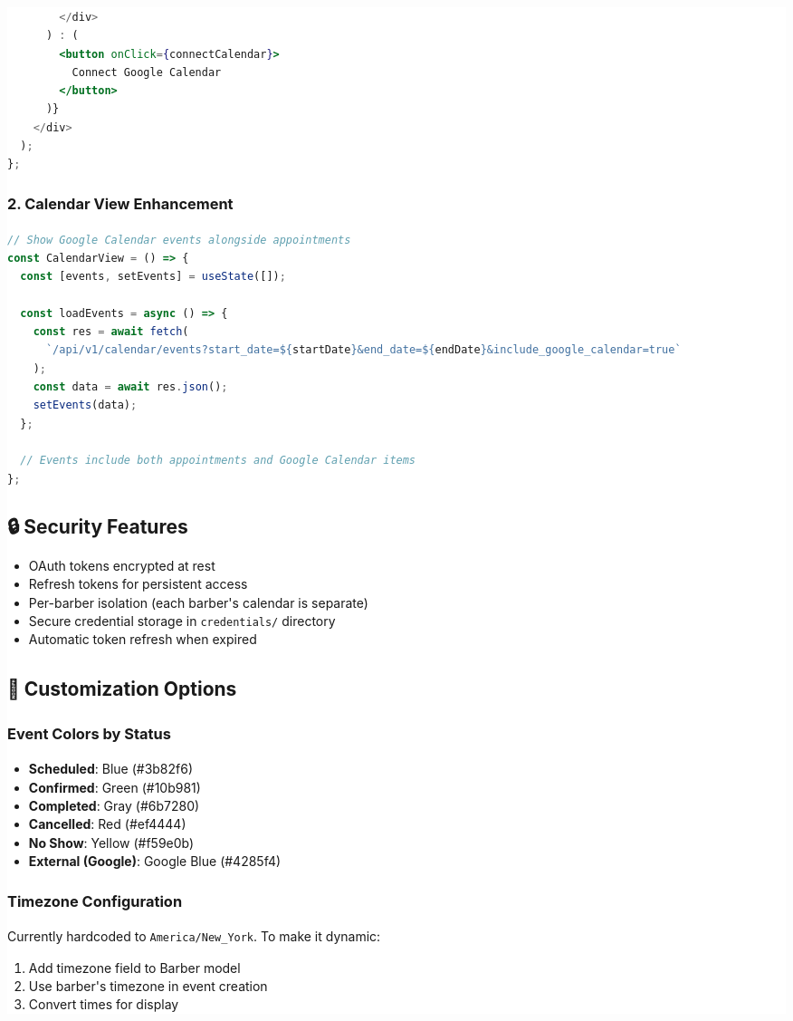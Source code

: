 ```jsx
        </div>
      ) : (
        <button onClick={connectCalendar}>
          Connect Google Calendar
        </button>
      )}
    </div>
  );
};
```

### 2. Calendar View Enhancement
```jsx
// Show Google Calendar events alongside appointments
const CalendarView = () => {
  const [events, setEvents] = useState([]);

  const loadEvents = async () => {
    const res = await fetch(
      `/api/v1/calendar/events?start_date=${startDate}&end_date=${endDate}&include_google_calendar=true`
    );
    const data = await res.json();
    setEvents(data);
  };

  // Events include both appointments and Google Calendar items
};
```

## 🔒 Security Features

- OAuth tokens encrypted at rest
- Refresh tokens for persistent access
- Per-barber isolation (each barber's calendar is separate)
- Secure credential storage in `credentials/` directory
- Automatic token refresh when expired

## 🎨 Customization Options

### Event Colors by Status
- **Scheduled**: Blue (#3b82f6)
- **Confirmed**: Green (#10b981)
- **Completed**: Gray (#6b7280)
- **Cancelled**: Red (#ef4444)
- **No Show**: Yellow (#f59e0b)
- **External (Google)**: Google Blue (#4285f4)

### Timezone Configuration
Currently hardcoded to `America/New_York`. To make it dynamic:
1. Add timezone field to Barber model
2. Use barber's timezone in event creation
3. Convert times for display
